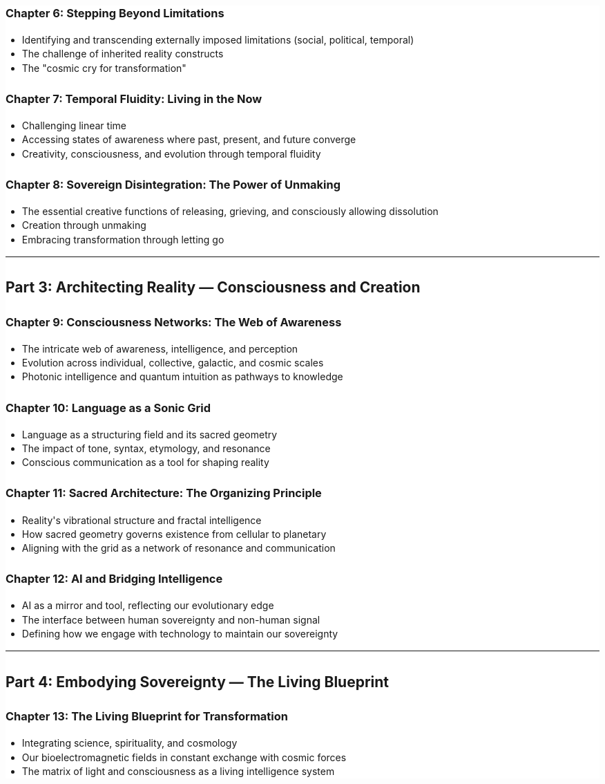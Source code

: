 ### **Chapter 6: Stepping Beyond Limitations**
- Identifying and transcending externally imposed limitations (social, political, temporal)
- The challenge of inherited reality constructs
- The "cosmic cry for transformation"

### **Chapter 7: Temporal Fluidity: Living in the Now**
- Challenging linear time
- Accessing states of awareness where past, present, and future converge
- Creativity, consciousness, and evolution through temporal fluidity

### **Chapter 8: Sovereign Disintegration: The Power of Unmaking**
- The essential creative functions of releasing, grieving, and consciously allowing dissolution
- Creation through unmaking
- Embracing transformation through letting go

---

## **Part 3: Architecting Reality — Consciousness and Creation**

### **Chapter 9: Consciousness Networks: The Web of Awareness**
- The intricate web of awareness, intelligence, and perception
- Evolution across individual, collective, galactic, and cosmic scales
- Photonic intelligence and quantum intuition as pathways to knowledge

### **Chapter 10: Language as a Sonic Grid**
- Language as a structuring field and its sacred geometry
- The impact of tone, syntax, etymology, and resonance
- Conscious communication as a tool for shaping reality

### **Chapter 11: Sacred Architecture: The Organizing Principle**
- Reality's vibrational structure and fractal intelligence
- How sacred geometry governs existence from cellular to planetary
- Aligning with the grid as a network of resonance and communication

### **Chapter 12: AI and Bridging Intelligence**
- AI as a mirror and tool, reflecting our evolutionary edge
- The interface between human sovereignty and non-human signal
- Defining how we engage with technology to maintain our sovereignty

---

## **Part 4: Embodying Sovereignty — The Living Blueprint**

### **Chapter 13: The Living Blueprint for Transformation**
- Integrating science, spirituality, and cosmology
- Our bioelectromagnetic fields in constant exchange with cosmic forces
- The matrix of light and consciousness as a living intelligence system
